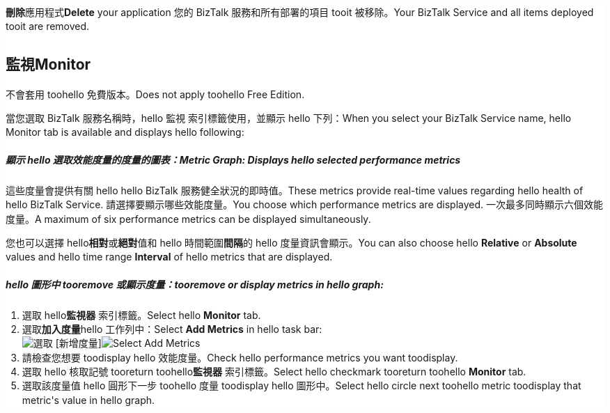 <tr>
<td><span data-ttu-id="3fa01-232"><strong>刪除</strong>應用程式</span><span class="sxs-lookup"><span data-stu-id="3fa01-232"><strong>Delete</strong> your application</span></span></td>
<td><span data-ttu-id="3fa01-233">您的 BizTalk 服務和所有部署的項目 tooit 被移除。</span><span class="sxs-lookup"><span data-stu-id="3fa01-233">Your BizTalk Service and all items deployed tooit are removed.</span></span></td>
</tr>
</table>


## <a name="monitor"></a><span data-ttu-id="3fa01-234">監視</span><span class="sxs-lookup"><span data-stu-id="3fa01-234">Monitor</span></span>
<span data-ttu-id="3fa01-235">不會套用 toohello 免費版本。</span><span class="sxs-lookup"><span data-stu-id="3fa01-235">Does not apply toohello Free Edition.</span></span>

<span data-ttu-id="3fa01-236">當您選取 BizTalk 服務名稱時，hello 監視 索引標籤使用，並顯示 hello 下列：</span><span class="sxs-lookup"><span data-stu-id="3fa01-236">When you select your BizTalk Service name, hello Monitor tab is available and displays hello following:</span></span>

##### <a name="metric-graph-displays-hello-selected-performance-metrics"></a><span data-ttu-id="3fa01-237">顯示 hello 選取效能度量的度量的圖表：</span><span class="sxs-lookup"><span data-stu-id="3fa01-237">Metric Graph: Displays hello selected performance metrics</span></span>
<span data-ttu-id="3fa01-238">這些度量會提供有關 hello hello BizTalk 服務健全狀況的即時值。</span><span class="sxs-lookup"><span data-stu-id="3fa01-238">These metrics provide real-time values regarding hello health of hello BizTalk Service.</span></span> <span data-ttu-id="3fa01-239">請選擇要顯示哪些效能度量。</span><span class="sxs-lookup"><span data-stu-id="3fa01-239">You choose which performance metrics are displayed.</span></span> <span data-ttu-id="3fa01-240">一次最多同時顯示六個效能度量。</span><span class="sxs-lookup"><span data-stu-id="3fa01-240">A maximum of six performance metrics can be displayed simultaneously.</span></span> 

<span data-ttu-id="3fa01-241">您也可以選擇 hello**相對**或**絕對**值和 hello 時間範圍**間隔**的 hello 度量資訊會顯示。</span><span class="sxs-lookup"><span data-stu-id="3fa01-241">You can also choose hello **Relative** or **Absolute** values and hello time range **Interval** of hello metrics that are displayed.</span></span> 

##### <a name="tooremove-or-display-metrics-in-hello-graph"></a><span data-ttu-id="3fa01-242">hello 圖形中 tooremove 或顯示度量：</span><span class="sxs-lookup"><span data-stu-id="3fa01-242">tooremove or display metrics in hello graph:</span></span>
1. <span data-ttu-id="3fa01-243">選取 hello**監視器** 索引標籤。</span><span class="sxs-lookup"><span data-stu-id="3fa01-243">Select hello **Monitor** tab.</span></span>
2. <span data-ttu-id="3fa01-244">選取**加入度量**hello 工作列中：</span><span class="sxs-lookup"><span data-stu-id="3fa01-244">Select **Add Metrics** in hello task bar:</span></span>  
   <span data-ttu-id="3fa01-245">![選取 [新增度量]][AddMetrics]</span><span class="sxs-lookup"><span data-stu-id="3fa01-245">![Select Add Metrics][AddMetrics]</span></span>
3. <span data-ttu-id="3fa01-246">請檢查您想要 toodisplay hello 效能度量。</span><span class="sxs-lookup"><span data-stu-id="3fa01-246">Check hello performance metrics you want toodisplay.</span></span>
4. <span data-ttu-id="3fa01-247">選取 hello 核取記號 tooreturn toohello**監視器** 索引標籤。</span><span class="sxs-lookup"><span data-stu-id="3fa01-247">Select hello checkmark tooreturn toohello **Monitor** tab.</span></span>
5. <span data-ttu-id="3fa01-248">選取該度量值 hello 圓形下一步 toohello 度量 toodisplay hello 圖形中。</span><span class="sxs-lookup"><span data-stu-id="3fa01-248">Select hello circle next toohello metric toodisplay that metric's value in hello graph.</span></span>  
   

[Quickstart]: ./media/biztalk-dashboard-monitor-scale-tabs/QuickStartIcon.png
[AddMetrics]: ./media/biztalk-dashboard-monitor-scale-tabs/WABS_AddMetrics.png
[GrayedMetric]: ./media/biztalk-dashboard-monitor-scale-tabs/WABS_GrayedMetric.png
[EnabledMetric]: ./media/biztalk-dashboard-monitor-scale-tabs/WABS_EnabledMetric.png
